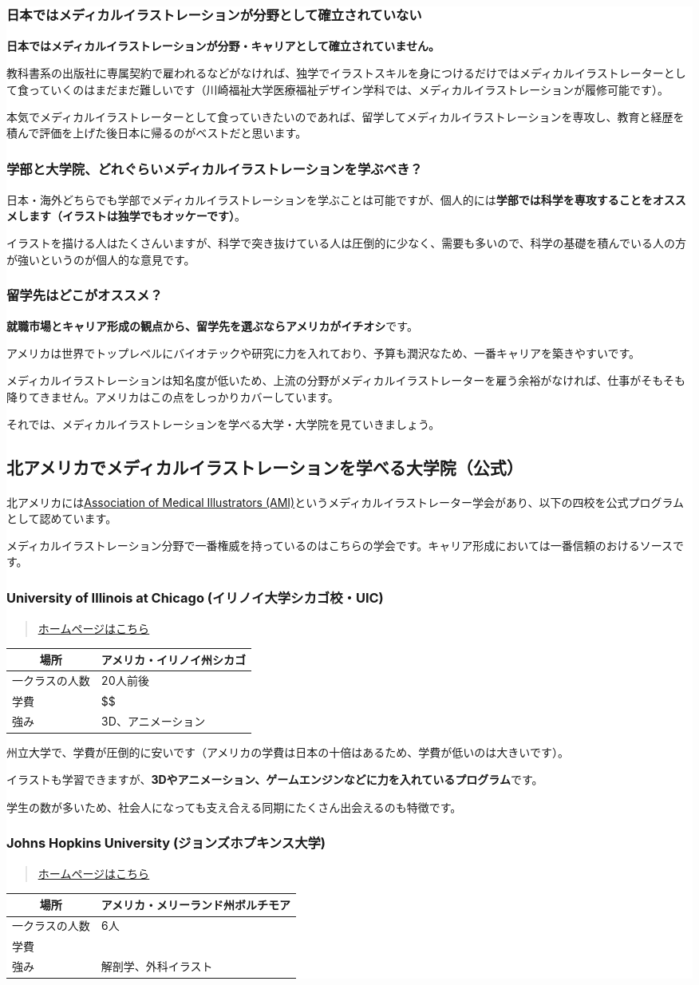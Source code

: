 ### 日本ではメディカルイラストレーションが分野として確立されていない

<span class="keiko-red">**日本ではメディカルイラストレーションが分野・キャリアとして確立されていません。**</span>

教科書系の出版社に専属契約で雇われるなどがなければ、独学でイラストスキルを身につけるだけではメディカルイラストレーターとして食っていくのはまだまだ難しいです（川崎福祉大学医療福祉デザイン学科では、メディカルイラストレーションが履修可能です）。

本気でメディカルイラストレーターとして食っていきたいのであれば、留学してメディカルイラストレーションを専攻し、教育と経歴を積んで評価を上げた後日本に帰るのがベストだと思います。

### 学部と大学院、どれぐらいメディカルイラストレーションを学ぶべき？

日本・海外どちらでも学部でメディカルイラストレーションを学ぶことは可能ですが、個人的には<span class="keiko-red">**学部では科学を専攻することをオススメします（イラストは独学でもオッケーです）**</span>。

イラストを描ける人はたくさんいますが、科学で突き抜けている人は圧倒的に少なく、需要も多いので、科学の基礎を積んでいる人の方が強いというのが個人的な意見です。

### 留学先はどこがオススメ？

<span class="keiko-red">**就職市場とキャリア形成の観点から、留学先を選ぶならアメリカがイチオシ**</span>です。

アメリカは世界でトップレベルにバイオテックや研究に力を入れており、予算も潤沢なため、一番キャリアを築きやすいです。

メディカルイラストレーションは知名度が低いため、上流の分野がメディカルイラストレーターを雇う余裕がなければ、仕事がそもそも降りてきません。アメリカはこの点をしっかりカバーしています。

それでは、メディカルイラストレーションを学べる大学・大学院を見ていきましょう。

## 北アメリカでメディカルイラストレーションを学べる大学院（公式）

北アメリカには<a href="https://ami.org/" target="_blank"><u>Association of Medical Illustrators (AMI)</u></a>というメディカルイラストレーター学会があり、以下の四校を公式プログラムとして認めています。

メディカルイラストレーション分野で一番権威を持っているのはこちらの学会です。キャリア形成においては一番信頼のおけるソースです。

### University of Illinois at Chicago (イリノイ大学シカゴ校・UIC)

> <a href="https://ahs.uic.edu/biomedical-health-information-sciences/admissions-and-programs/ms-in-biomedical-visualization/"><u>ホームページはこちら</u></a>

場所 | アメリカ・イリノイ州シカゴ
--- | --- 
一クラスの人数  |   20人前後
学費  |  $$
強み  |  3D、アニメーション


州立大学で、学費が圧倒的に安いです（アメリカの学費は日本の十倍はあるため、学費が低いのは大きいです）。

イラストも学習できますが、<span class="keiko-red">**3Dやアニメーション、ゲームエンジンなどに力を入れているプログラム**</span>です。

学生の数が多いため、社会人になっても支え合える同期にたくさん出会えるのも特徴です。

### Johns Hopkins University (ジョンズホプキンス大学)

> <a href="https://medicalart.johnshopkins.edu/"> <u> ホームページはこちら</u></a>

場所 | アメリカ・メリーランド州ボルチモア
--- | --- 
一クラスの人数  |   6人
学費  |  $$$$
強み  |  解剖学、外科イラスト
